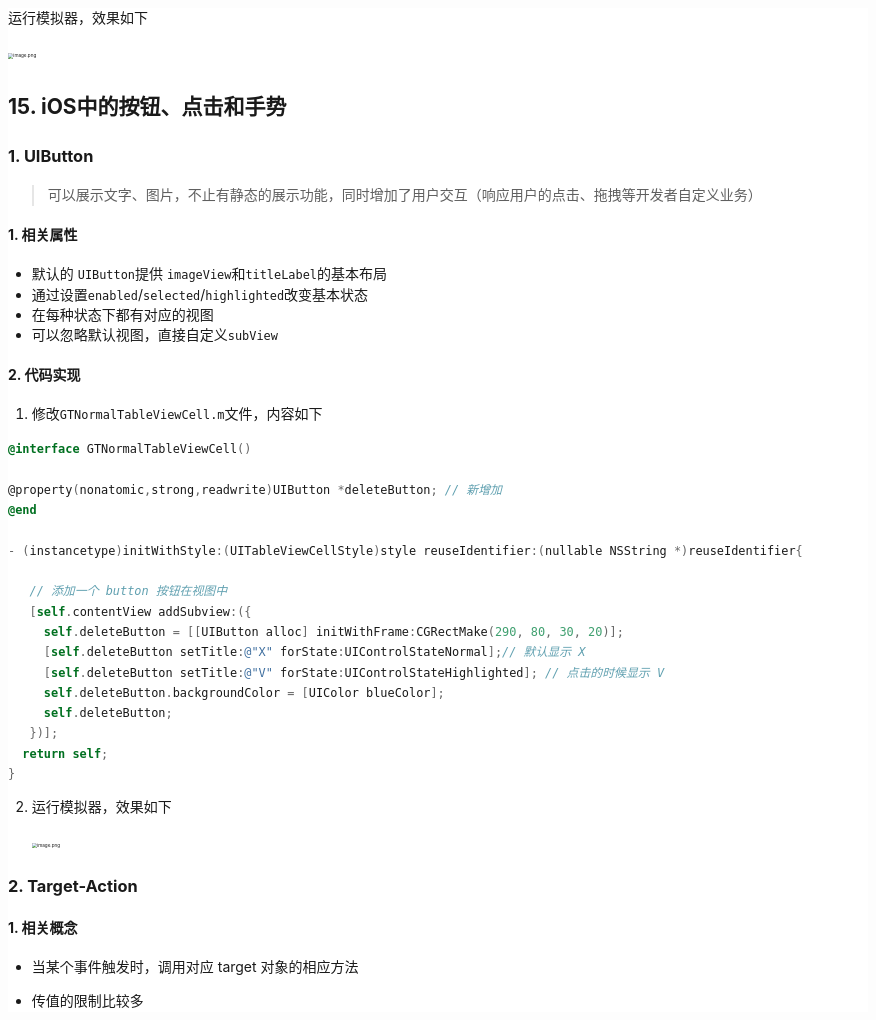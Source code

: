 运行模拟器，效果如下

<img src="https://p6-juejin.byteimg.com/tos-cn-i-k3u1fbpfcp/ee0bb8b752574e48912dc21ca7fafc85~tplv-k3u1fbpfcp-watermark.image?" alt="image.png" style="zoom:33%;" />

## 15. iOS中的按钮、点击和手势 

### 1. UIButton

> 可以展示文字、图片，不止有静态的展示功能，同时增加了用户交互（响应用户的点击、拖拽等开发者自定义业务）

#### 1. 相关属性

* 默认的 `UIButton`提供 `imageView`和`titleLabel`的基本布局
* 通过设置`enabled`/`selected`/`highlighted`改变基本状态
* 在每种状态下都有对应的视图
* 可以忽略默认视图，直接自定义`subView`

#### 2. 代码实现

1. 修改`GTNormalTableViewCell.m`文件，内容如下

```objective-c
@interface GTNormalTableViewCell()

@property(nonatomic,strong,readwrite)UIButton *deleteButton; // 新增加
@end
  
- (instancetype)initWithStyle:(UITableViewCellStyle)style reuseIdentifier:(nullable NSString *)reuseIdentifier{
  
   // 添加一个 button 按钮在视图中
   [self.contentView addSubview:({
     self.deleteButton = [[UIButton alloc] initWithFrame:CGRectMake(290, 80, 30, 20)];
     [self.deleteButton setTitle:@"X" forState:UIControlStateNormal];// 默认显示 X
     [self.deleteButton setTitle:@"V" forState:UIControlStateHighlighted]; // 点击的时候显示 V
     self.deleteButton.backgroundColor = [UIColor blueColor];
     self.deleteButton;
   })];
  return self;
}
```

2. 运行模拟器，效果如下

   <img src="https://p6-juejin.byteimg.com/tos-cn-i-k3u1fbpfcp/67e3dc50c39a4f478cf4235dbead70ab~tplv-k3u1fbpfcp-watermark.image?" alt="image.png" style="zoom:33%;" />

### 2. Target-Action

#### 1. 相关概念

* 当某个事件触发时，调用对应 target 对象的相应方法

* 传值的限制比较多
